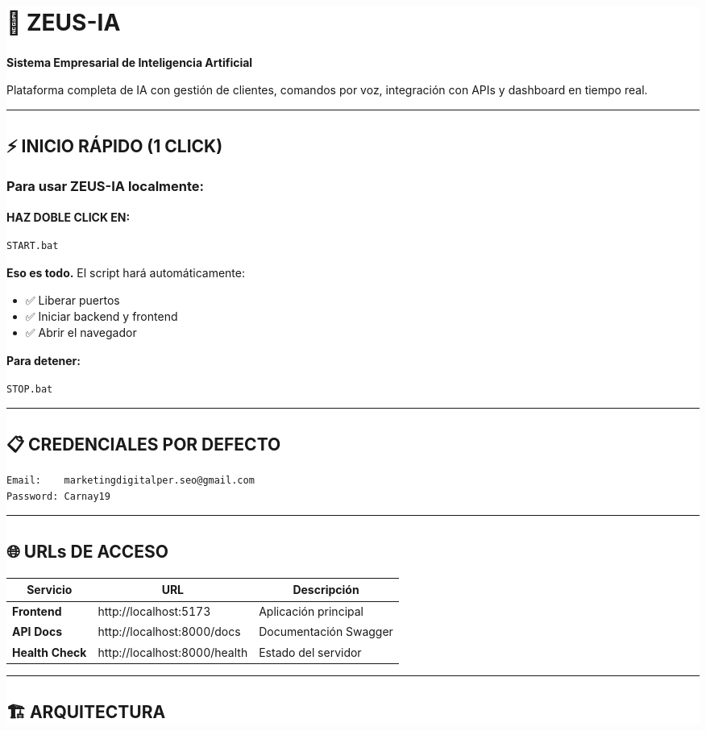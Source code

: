 # 🚀 ZEUS-IA

**Sistema Empresarial de Inteligencia Artificial**

Plataforma completa de IA con gestión de clientes, comandos por voz, integración con APIs y dashboard en tiempo real.

---

## ⚡ INICIO RÁPIDO (1 CLICK)

### Para usar ZEUS-IA localmente:

**HAZ DOBLE CLICK EN:**
```
START.bat
```

**Eso es todo.** El script hará automáticamente:
- ✅ Liberar puertos
- ✅ Iniciar backend y frontend
- ✅ Abrir el navegador

**Para detener:**
```
STOP.bat
```

---

## 📋 CREDENCIALES POR DEFECTO

```
Email:    marketingdigitalper.seo@gmail.com
Password: Carnay19
```

---

## 🌐 URLs DE ACCESO

| Servicio | URL | Descripción |
|----------|-----|-------------|
| **Frontend** | http://localhost:5173 | Aplicación principal |
| **API Docs** | http://localhost:8000/docs | Documentación Swagger |
| **Health Check** | http://localhost:8000/health | Estado del servidor |

---

## 🏗️ ARQUITECTURA
